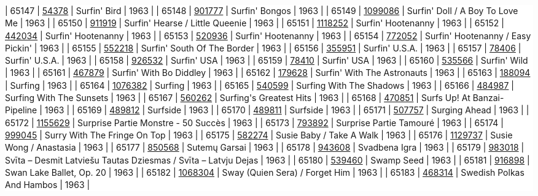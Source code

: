| 65147 | [54378](https://www.discogs.com/master/54378) | Surfin' Bird | 1963 |
| 65148 | [901777](https://www.discogs.com/master/901777) | Surfin' Bongos | 1963 |
| 65149 | [1099086](https://www.discogs.com/master/1099086) | Surfin' Doll / A Boy To Love Me | 1963 |
| 65150 | [911919](https://www.discogs.com/master/911919) | Surfin' Hearse / Little Queenie | 1963 |
| 65151 | [1118252](https://www.discogs.com/master/1118252) | Surfin' Hootenanny | 1963 |
| 65152 | [442034](https://www.discogs.com/master/442034) | Surfin' Hootenanny | 1963 |
| 65153 | [520936](https://www.discogs.com/master/520936) | Surfin' Hootenanny | 1963 |
| 65154 | [772052](https://www.discogs.com/master/772052) | Surfin' Hootenanny / Easy Pickin' | 1963 |
| 65155 | [552218](https://www.discogs.com/master/552218) | Surfin' South Of The Border | 1963 |
| 65156 | [355951](https://www.discogs.com/master/355951) | Surfin' U.S.A. | 1963 |
| 65157 | [78406](https://www.discogs.com/master/78406) | Surfin' U.S.A. | 1963 |
| 65158 | [926532](https://www.discogs.com/master/926532) | Surfin' USA | 1963 |
| 65159 | [78410](https://www.discogs.com/master/78410) | Surfin' USA | 1963 |
| 65160 | [535566](https://www.discogs.com/master/535566) | Surfin' Wild | 1963 |
| 65161 | [467879](https://www.discogs.com/master/467879) | Surfin' With Bo Diddley | 1963 |
| 65162 | [179628](https://www.discogs.com/master/179628) | Surfin' With The Astronauts | 1963 |
| 65163 | [188094](https://www.discogs.com/master/188094) | Surfing | 1963 |
| 65164 | [1076382](https://www.discogs.com/master/1076382) | Surfing | 1963 |
| 65165 | [540599](https://www.discogs.com/master/540599) | Surfing With The Shadows | 1963 |
| 65166 | [484987](https://www.discogs.com/master/484987) | Surfing With The Sunsets | 1963 |
| 65167 | [560262](https://www.discogs.com/master/560262) | Surfing's Greatest Hits | 1963 |
| 65168 | [470851](https://www.discogs.com/master/470851) | Surfs Up! At Banzai-Pipeline | 1963 |
| 65169 | [489812](https://www.discogs.com/master/489812) | Surfside | 1963 |
| 65170 | [489811](https://www.discogs.com/master/489811) | Surfside | 1963 |
| 65171 | [507757](https://www.discogs.com/master/507757) | Surging Ahead | 1963 |
| 65172 | [1155629](https://www.discogs.com/master/1155629) | Surprise Partie Monstre - 50 Succès | 1963 |
| 65173 | [793892](https://www.discogs.com/master/793892) | Surprise Partie Tamouré | 1963 |
| 65174 | [999045](https://www.discogs.com/master/999045) | Surry With The Fringe On Top | 1963 |
| 65175 | [582274](https://www.discogs.com/master/582274) | Susie Baby / Take A Walk | 1963 |
| 65176 | [1129737](https://www.discogs.com/master/1129737) | Susie Wong / Anastasia | 1963 |
| 65177 | [850568](https://www.discogs.com/master/850568) | Sutemų Garsai | 1963 |
| 65178 | [943608](https://www.discogs.com/master/943608) | Svadbena Igra | 1963 |
| 65179 | [983018](https://www.discogs.com/master/983018) | Svīta – Desmit Latviešu Tautas Dziesmas / Svīta – Latvju Dejas | 1963 |
| 65180 | [539460](https://www.discogs.com/master/539460) | Swamp Seed | 1963 |
| 65181 | [916898](https://www.discogs.com/master/916898) | Swan Lake Ballet, Op. 20 | 1963 |
| 65182 | [1068304](https://www.discogs.com/master/1068304) | Sway (Quien Sera) / Forget Him | 1963 |
| 65183 | [468314](https://www.discogs.com/master/468314) | Swedish Polkas And Hambos | 1963 |